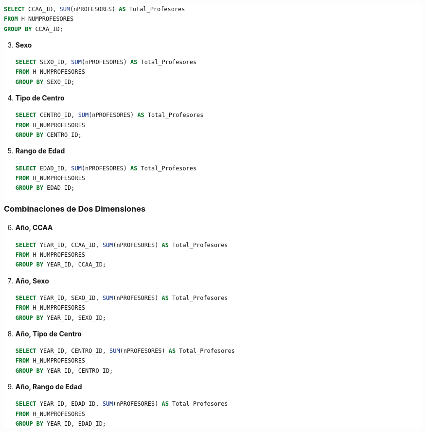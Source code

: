    ```sql
   SELECT CCAA_ID, SUM(nPROFESORES) AS Total_Profesores
   FROM H_NUMPROFESORES
   GROUP BY CCAA_ID;
   ```

3. **Sexo**

   ```sql
   SELECT SEXO_ID, SUM(nPROFESORES) AS Total_Profesores
   FROM H_NUMPROFESORES
   GROUP BY SEXO_ID;
   ```

4. **Tipo de Centro**

   ```sql
   SELECT CENTRO_ID, SUM(nPROFESORES) AS Total_Profesores
   FROM H_NUMPROFESORES
   GROUP BY CENTRO_ID;
   ```

5. **Rango de Edad**
   ```sql
   SELECT EDAD_ID, SUM(nPROFESORES) AS Total_Profesores
   FROM H_NUMPROFESORES
   GROUP BY EDAD_ID;
   ```

### Combinaciones de Dos Dimensiones

6. **Año, CCAA**

   ```sql
   SELECT YEAR_ID, CCAA_ID, SUM(nPROFESORES) AS Total_Profesores
   FROM H_NUMPROFESORES
   GROUP BY YEAR_ID, CCAA_ID;
   ```

7. **Año, Sexo**

   ```sql
   SELECT YEAR_ID, SEXO_ID, SUM(nPROFESORES) AS Total_Profesores
   FROM H_NUMPROFESORES
   GROUP BY YEAR_ID, SEXO_ID;
   ```

8. **Año, Tipo de Centro**

   ```sql
   SELECT YEAR_ID, CENTRO_ID, SUM(nPROFESORES) AS Total_Profesores
   FROM H_NUMPROFESORES
   GROUP BY YEAR_ID, CENTRO_ID;
   ```

9. **Año, Rango de Edad**

   ```sql
   SELECT YEAR_ID, EDAD_ID, SUM(nPROFESORES) AS Total_Profesores
   FROM H_NUMPROFESORES
   GROUP BY YEAR_ID, EDAD_ID;
   ```

